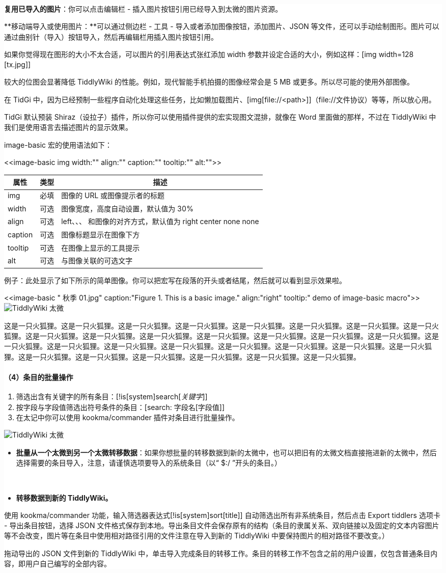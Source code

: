 **复用已导入的图片**：你可以点击编辑栏 - 插入图片按钮引用已经导入到太微的图片资源。

**移动端导入或使用图片：**可以通过侧边栏 - 工具 - 导入或者添加图像按钮，添加图片、JSON 等文件，还可以手动绘制图形。图片可以通过曲别针（导入）按钮导入，然后再编辑栏用插入图片按钮引用。

如果你觉得现在图形的大小不太合适，可以图片的引用表达式张红添加 width 参数并设定合适的大小，例如这样：\[img width=128 \[tx.jpg\]\]

较大的位图会显著降低 TiddlyWiki 的性能。例如，现代智能手机拍摄的图像经常会是 5 MB 或更多。所以尽可能的使用外部图像。

在 TidGi 中，因为已经预制一些程序自动化处理这些任务，比如懒加载图片、\[img\[file://\<path\>\]\]（file://文件协议）等等，所以放心用。

TidGi 默认预装 Shiraz（设拉子）插件，所以你可以使用插件提供的宏实现图文混排，就像在 Word 里面做的那样，不过在 TiddlyWiki 中我们是使用语言去描述图片的显示效果。

image-basic 宏的使用语法如下：

\<\<image-basic img width:"" align:"" caption:"" tooltip:"" alt:""\>\>

| **属性** | **类型** | **描述**                                                    |
|----------|----------|-------------------------------------------------------------|
| img      | 必填     | 图像的 URL 或图像提示者的标题                               |
| width    | 可选     | 图像宽度，高度自动设置，默认值为 30%                         |
| align    | 可选     | left、、、 和图像的对齐方式，默认值为 right center none none |
| caption  | 可选     | 图像标题显示在图像下方                                      |
| tooltip  | 可选     | 在图像上显示的工具提示                                      |
| alt      | 可选     | 与图像关联的可选文字                                        |

例子：此处显示了如下所示的简单图像。你可以把宏写在段落的开头或者结尾，然后就可以看到显示效果啦。

\<\<image-basic " 秋季 01.jpg" caption:"Figure 1. This is a basic image." align:"right" tooltip:" demo of image-basic macro"\>\>![TiddlyWiki 太微](https://cdn.pkmer.cn/images/image21.png!pkmer)

这是一只火狐狸。这是一只火狐狸。这是一只火狐狸。这是一只火狐狸。这是一只火狐狸。这是一只火狐狸。这是一只火狐狸。这是一只火狐狸。这是一只火狐狸。这是一只火狐狸。这是一只火狐狸。这是一只火狐狸。这是一只火狐狸。这是一只火狐狸。这是一只火狐狸。这是一只火狐狸。这是一只火狐狸。这是一只火狐狸。这是一只火狐狸。这是一只火狐狸。这是一只火狐狸。这是一只火狐狸。这是一只火狐狸。这是一只火狐狸。这是一只火狐狸。这是一只火狐狸。这是一只火狐狸。这是一只火狐狸。这是一只火狐狸。

#### （4）条目的批量操作

1. 筛选出含有关键字的所有条目：\[!is\[system\]search\[*关键字*\]\] 
2. 按字段与字段值筛选出符号条件的条目：\[search: 字段名\[字段值\]\]
3. 在太记中你可以使用 kookma/commander 插件对条目进行批量操作。

![TiddlyWiki 太微](https://cdn.pkmer.cn/images/image22.png!pkmer)

- **批量从一个太微到另一个太微转移数据**：如果你想批量的转移数据到新的太微中，也可以把旧有的太微文档直接拖进新的太微中，然后选择需要的条目导入，注意，请谨慎选项要导入的系统条目（以“ \$:/ ”开头的条目。）

&nbsp;

- **转移数据到新的 TiddlyWiki。**

使用 kookma/commander 功能，输入筛选器表达式\[!is\[system\]sort\[title\]\] 自动筛选出所有非系统条目，然后点击 Export tiddlers 选项卡 - 导出条目按钮，选择 JSON 文件格式保存到本地。导出条目文件会保存原有的结构（条目的隶属关系、双向链接以及固定的文本内容图片等不会改变，图片等在条目中使用相对路径引用的文件注意在导入到新的 TiddlyWiki 中要保持图片的相对路径不要改变。）

拖动导出的 JSON 文件到新的 TiddlyWiki 中，单击导入完成条目的转移工作。条目的转移工作不包含之前的用户设置，仅包含普通条目内容，即用户自己编写的全部内容。
